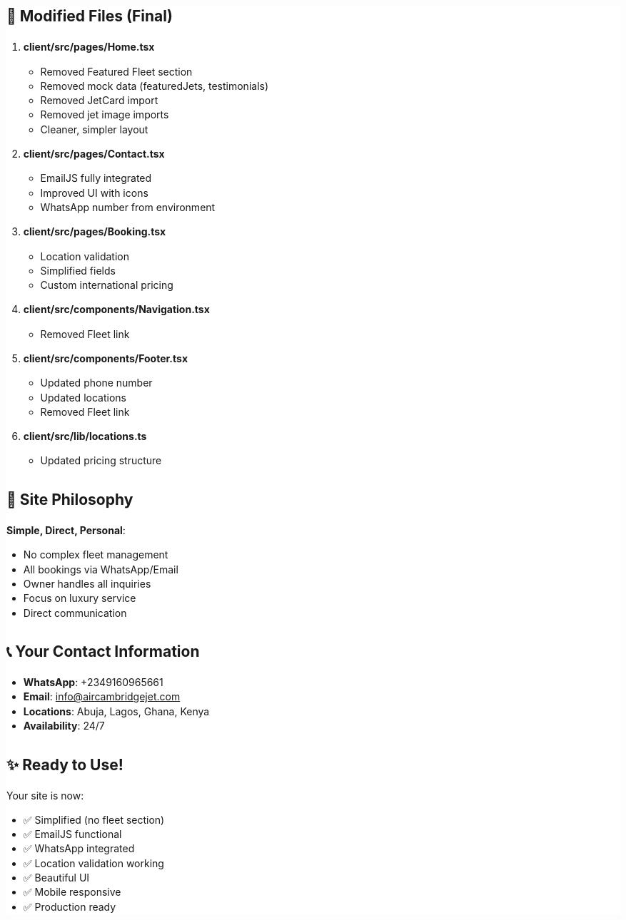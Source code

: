 ## 📁 Modified Files (Final)

1. **client/src/pages/Home.tsx**
   - Removed Featured Fleet section
   - Removed mock data (featuredJets, testimonials)
   - Removed JetCard import
   - Removed jet image imports
   - Cleaner, simpler layout

2. **client/src/pages/Contact.tsx**
   - EmailJS fully integrated
   - Improved UI with icons
   - WhatsApp number from environment

3. **client/src/pages/Booking.tsx**
   - Location validation
   - Simplified fields
   - Custom international pricing

4. **client/src/components/Navigation.tsx**
   - Removed Fleet link

5. **client/src/components/Footer.tsx**
   - Updated phone number
   - Updated locations
   - Removed Fleet link

6. **client/src/lib/locations.ts**
   - Updated pricing structure

## 🎯 Site Philosophy

**Simple, Direct, Personal**:
- No complex fleet management
- All bookings via WhatsApp/Email
- Owner handles all inquiries
- Focus on luxury service
- Direct communication

## 📞 Your Contact Information

- **WhatsApp**: +2349160965661
- **Email**: info@aircambridgejet.com
- **Locations**: Abuja, Lagos, Ghana, Kenya
- **Availability**: 24/7

## ✨ Ready to Use!

Your site is now:
- ✅ Simplified (no fleet section)
- ✅ EmailJS functional
- ✅ WhatsApp integrated
- ✅ Location validation working
- ✅ Beautiful UI
- ✅ Mobile responsive
- ✅ Production ready
